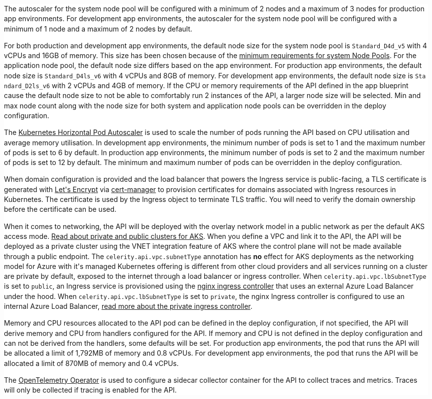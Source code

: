 The autoscaler for the system node pool will be configured with a minimum of 2 nodes and a maximum of 3 nodes for production app environments. For development app environments, the autoscaler for the system node pool will be configured with a minimum of 1 node and a maximum of 2 nodes by default.

For both production and development app environments, the default node size for the system node pool is `Standard_D4d_v5` with 4 vCPUs and 16GB of memory. This size has been chosen because of the [minimum requirements for system Node Pools](https://learn.microsoft.com/en-us/azure/aks/use-system-pools?tabs=azure-cli#system-and-user-node-pools).
For the application node pool, the default node size differs based on the app environment. For production app environments, the default node size is `Standard_D4ls_v6` with 4 vCPUs and 8GB of memory. For development app environments, the default node size is `Standard_D2ls_v6` with 2 vCPUs and 4GB of memory.
If the CPU or memory requirements of the API defined in the app blueprint cause the default node size to not be able to comfortably run 2 instances of the API, a larger node size will be selected.
Min and max node count along with the node size for both system and application node pools can be overridden in the deploy configuration.

The [Kubernetes Horizontal Pod Autoscaler](https://kubernetes.io/docs/tasks/run-application/horizontal-pod-autoscale/) is used to scale the number of pods running the API based on CPU utilisation and average memory utilisation. In development app environments, the minimum number of pods is set to 1 and the maximum number of pods is set to 6 by default. In production app environments, the minimum number of pods is set to 2 and the maximum number of pods is set to 12 by default. The minimum and maximum number of pods can be overridden in the deploy configuration.

When domain configuration is provided and the load balancer that powers the Ingress service is public-facing, a TLS certificate is generated with [Let's Encrypt](https://letsencrypt.org/) via [cert-manager](https://cert-manager.io/docs/installation/helm/) to provision certificates for domains associated with Ingress resources in Kubernetes. The certificate is used by the Ingress object to terminate TLS traffic. You will need to verify the domain ownership before the certificate can be used.

When it comes to networking, the API will be deployed with the overlay network model in a public network as per the default AKS access mode. [Read about private and public clusters for AKS](https://techcommunity.microsoft.com/t5/core-infrastructure-and-security/public-and-private-aks-clusters-demystified/ba-p/3716838).
When you define a VPC and link it to the API, the API will be deployed as a private cluster using the VNET integration feature of AKS where the control plane will not be made available through a public endpoint. The `celerity.api.vpc.subnetType` annotation has **no** effect for AKS deployments as the networking model for Azure with it's managed Kubernetes offering is different from other cloud providers and all services running on a cluster are private by default, exposed to the internet through a load balancer or ingress controller. When `celerity.api.vpc.lbSubnetType` is set to `public`, an Ingress service is provisioned using the [nginx ingress controller](https://learn.microsoft.com/en-us/azure/aks/app-routing) that uses an external Azure Load Balancer under the hood. When `celerity.api.vpc.lbSubnetType` is set to `private`, the nginx Ingress controller is configured to use an internal Azure Load Balancer, [read more about the private ingress controller](https://learn.microsoft.com/en-us/azure/aks/create-nginx-ingress-private-controller).

Memory and CPU resources allocated to the API pod can be defined in the deploy configuration, if not specified, the API will derive memory and CPU from handlers configured for the API.
If memory and CPU is not defined in the deploy configuration and can not be derived from the handlers, some defaults will be set. For production app environments, the pod that runs the API will be allocated a limit of 1,792MB of memory and 0.8 vCPUs. For development app environments, the pod that runs the API will be allocated a limit of 870MB of memory and 0.4 vCPUs.

The [OpenTelemetry Operator](https://opentelemetry.io/docs/kubernetes/operator/) is used to configure a sidecar collector container for the API to collect traces and metrics. Traces will only be collected if tracing is enabled for the API.
